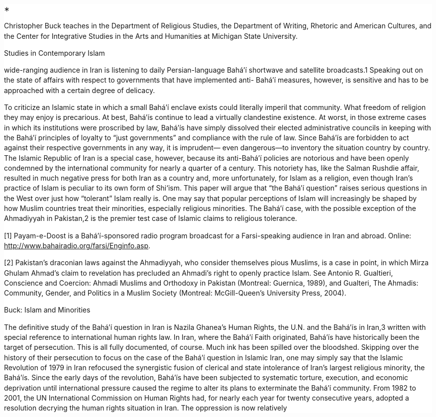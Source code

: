 ∗

Christopher Buck teaches in the Department of Religious Studies, the Department of
Writing, Rhetoric and American Cultures, and the Center for Integrative Studies in
the Arts and Humanities at Michigan State University.

Studies in Contemporary Islam

wide-ranging audience in Iran is listening to daily Persian-language
Bahá’í shortwave and satellite broadcasts.1 Speaking out on the state
of affairs with respect to governments that have implemented anti-
Bahá’í measures, however, is sensitive and has to be approached
with a certain degree of delicacy.

To criticize an Islamic state in which a small Bahá’í enclave
exists could literally imperil that community. What freedom of
religion they may enjoy is precarious. At best, Bahá’ís continue to
lead a virtually clandestine existence. At worst, in those extreme
cases in which its institutions were proscribed by law, Bahá’ís have
simply dissolved their elected administrative councils in keeping
with the Bahá’í principles of loyalty to “just governments” and
compliance with the rule of law. Since Bahá’ís are forbidden to act
against their respective governments in any way, it is imprudent—
even dangerous—to inventory the situation country by country.
The Islamic Republic of Iran is a special case, however, because its
anti-Bahá’í policies are notorious and have been openly condemned
by the international community for nearly a quarter of a century.
This notoriety has, like the Salman Rushdie affair, resulted in much
negative press for both Iran as a country and, more unfortunately,
for Islam as a religion, even though Iran’s practice of Islam is
peculiar to its own form of Shi‘ism. This paper will argue that “the
Bahá’í question” raises serious questions in the West over just how
“tolerant” Islam really is. One may say that popular perceptions of
Islam will increasingly be shaped by how Muslim countries treat
their minorities, especially religious minorities. The Bahá’í case,
with the possible exception of the Ahmadiyyah in Pakistan,2 is the
premier test case of Islamic claims to religious tolerance.

\[1\] Payam-e-Doost is a Bahá’í-sponsored radio program broadcast for a Farsi-speaking
audience in Iran and abroad. Online: http://www.bahairadio.org/farsi/Enginfo.asp.

\[2\] Pakistan’s draconian laws against the Ahmadiyyah, who consider themselves pious
Muslims, is a case in point, in which Mirza Ghulam Ahmad’s claim to revelation has
precluded an Ahmadi’s right to openly practice Islam. See Antonio R. Gualtieri,
Conscience and Coercion: Ahmadi Muslims and Orthodoxy in Pakistan (Montreal:
Guernica, 1989), and Gualteri, The Ahmadis: Community, Gender, and Politics in a
Muslim Society (Montreal: McGill-Queen’s University Press, 2004).

Buck: Islam and Minorities

The definitive study of the Bahá’í question in Iran is Nazila
Ghanea’s Human Rights, the U.N. and the Bahá’ís in Iran,3 written
with special reference to international human rights law. In Iran,
where the Bahá’í Faith originated, Bahá’ís have historically been the
target of persecution. This is all fully documented, of course. Much
ink has been spilled over the bloodshed. Skipping over the history
of their persecution to focus on the case of the Bahá’í question in
Islamic Iran, one may simply say that the Islamic Revolution of
1979 in Iran refocused the synergistic fusion of clerical and state
intolerance of Iran’s largest religious minority, the Bahá’ís. Since
the early days of the revolution, Bahá’ís have been subjected to
systematic torture, execution, and economic deprivation until
international pressure caused the regime to alter its plans to
exterminate the Bahá’í community. From 1982 to 2001, the UN
International Commission on Human Rights had, for nearly each
year for twenty consecutive years, adopted a resolution decrying
the human rights situation in Iran. The oppression is now relatively